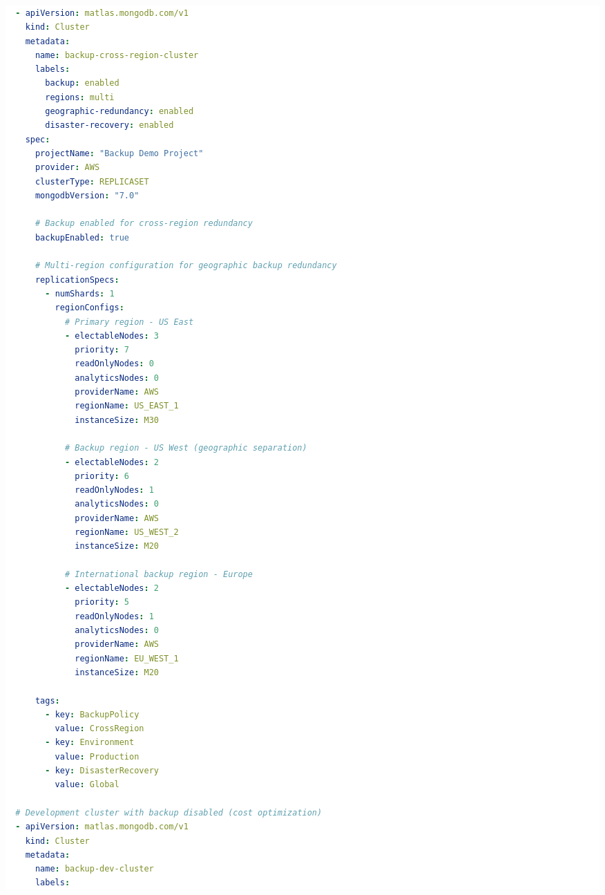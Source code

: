 ```yaml
  - apiVersion: matlas.mongodb.com/v1
    kind: Cluster
    metadata:
      name: backup-cross-region-cluster
      labels:
        backup: enabled
        regions: multi
        geographic-redundancy: enabled
        disaster-recovery: enabled
    spec:
      projectName: "Backup Demo Project"
      provider: AWS
      clusterType: REPLICASET
      mongodbVersion: "7.0"
      
      # Backup enabled for cross-region redundancy
      backupEnabled: true
      
      # Multi-region configuration for geographic backup redundancy
      replicationSpecs:
        - numShards: 1
          regionConfigs:
            # Primary region - US East
            - electableNodes: 3
              priority: 7
              readOnlyNodes: 0
              analyticsNodes: 0
              providerName: AWS
              regionName: US_EAST_1
              instanceSize: M30
              
            # Backup region - US West (geographic separation)
            - electableNodes: 2
              priority: 6
              readOnlyNodes: 1
              analyticsNodes: 0
              providerName: AWS
              regionName: US_WEST_2
              instanceSize: M20
              
            # International backup region - Europe
            - electableNodes: 2
              priority: 5
              readOnlyNodes: 1
              analyticsNodes: 0
              providerName: AWS
              regionName: EU_WEST_1
              instanceSize: M20
      
      tags:
        - key: BackupPolicy
          value: CrossRegion
        - key: Environment
          value: Production
        - key: DisasterRecovery
          value: Global

  # Development cluster with backup disabled (cost optimization)
  - apiVersion: matlas.mongodb.com/v1
    kind: Cluster
    metadata:
      name: backup-dev-cluster
      labels:
```